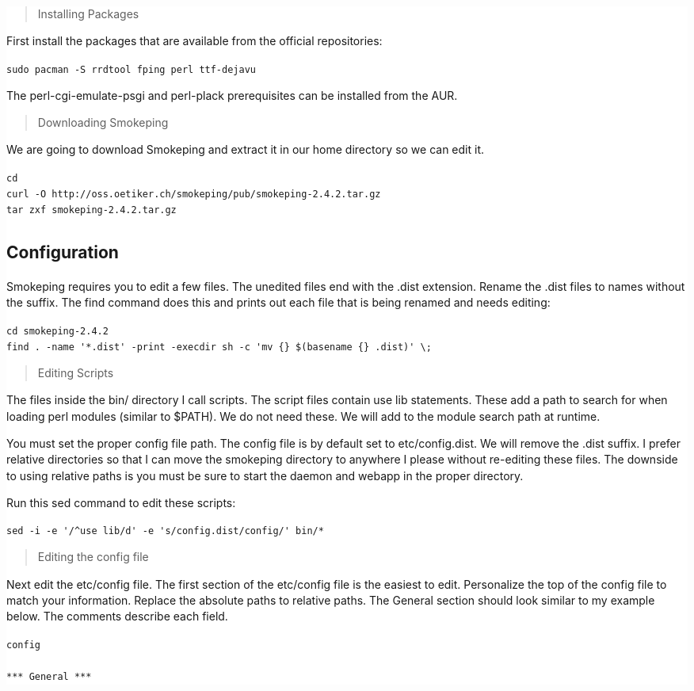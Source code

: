 > Installing Packages

First install the packages that are available from the official
repositories:

    sudo pacman -S rrdtool fping perl ttf-dejavu

The perl-cgi-emulate-psgi and perl-plack prerequisites can be installed
from the AUR.

> Downloading Smokeping

We are going to download Smokeping and extract it in our home directory
so we can edit it.

    cd
    curl -O http://oss.oetiker.ch/smokeping/pub/smokeping-2.4.2.tar.gz
    tar zxf smokeping-2.4.2.tar.gz

Configuration
-------------

Smokeping requires you to edit a few files. The unedited files end with
the .dist extension. Rename the .dist files to names without the suffix.
The find command does this and prints out each file that is being
renamed and needs editing:

    cd smokeping-2.4.2
    find . -name '*.dist' -print -execdir sh -c 'mv {} $(basename {} .dist)' \;

> Editing Scripts

The files inside the bin/ directory I call scripts. The script files
contain use lib statements. These add a path to search for when loading
perl modules (similar to $PATH). We do not need these. We will add to
the module search path at runtime.

You must set the proper config file path. The config file is by default
set to etc/config.dist. We will remove the .dist suffix. I prefer
relative directories so that I can move the smokeping directory to
anywhere I please without re-editing these files. The downside to using
relative paths is you must be sure to start the daemon and webapp in the
proper directory.

Run this sed command to edit these scripts:

    sed -i -e '/^use lib/d' -e 's/config.dist/config/' bin/*

> Editing the config file

Next edit the etc/config file. The first section of the etc/config file
is the easiest to edit. Personalize the top of the config file to match
your information. Replace the absolute paths to relative paths. The
General section should look similar to my example below. The comments
describe each field.

    config

    *** General ***

